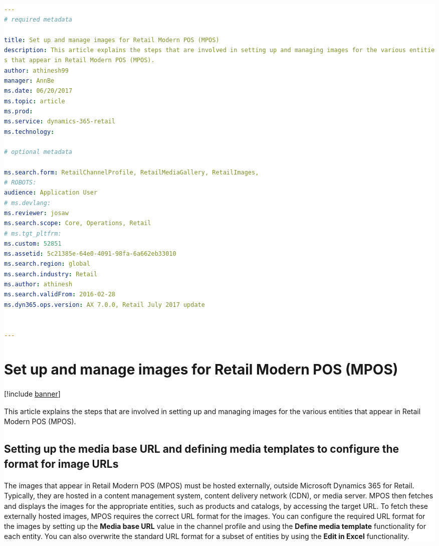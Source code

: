 ```yaml
---
# required metadata

title: Set up and manage images for Retail Modern POS (MPOS)
description: This article explains the steps that are involved in setting up and managing images for the various entities that appear in Retail Modern POS (MPOS).
author: athinesh99
manager: AnnBe
ms.date: 06/20/2017
ms.topic: article
ms.prod: 
ms.service: dynamics-365-retail
ms.technology: 

# optional metadata

ms.search.form: RetailChannelProfile, RetailMediaGallery, RetailImages, 
# ROBOTS: 
audience: Application User
# ms.devlang: 
ms.reviewer: josaw
ms.search.scope: Core, Operations, Retail
# ms.tgt_pltfrm: 
ms.custom: 52851
ms.assetid: 5c21385e-64e0-4091-98fa-6a662eb33010
ms.search.region: global
ms.search.industry: Retail
ms.author: athinesh
ms.search.validFrom: 2016-02-28
ms.dyn365.ops.version: AX 7.0.0, Retail July 2017 update


---
```


# Set up and manage images for Retail Modern POS (MPOS)

[!include [banner](includes/banner.md)]

This article explains the steps that are involved in setting up and managing images for the various entities that appear in Retail Modern POS (MPOS).

## Setting up the media base URL and defining media templates to configure the format for image URLs

The images that appear in Retail Modern POS (MPOS) must be hosted externally, outside Microsoft Dynamics 365 for Retail. Typically, they are hosted in a content management system, content delivery network (CDN), or media server. MPOS then fetches and displays the images for the appropriate entities, such as products and catalogs, by accessing the target URL. To fetch these externally hosted images, MPOS requires the correct URL format for the images. You can configure the required URL format for the images by setting up the **Media base URL** value in the channel profile and using the **Define media template** functionality for each entity. You can also overwrite the standard URL format for a subset of entities by using the **Edit in Excel** functionality.
